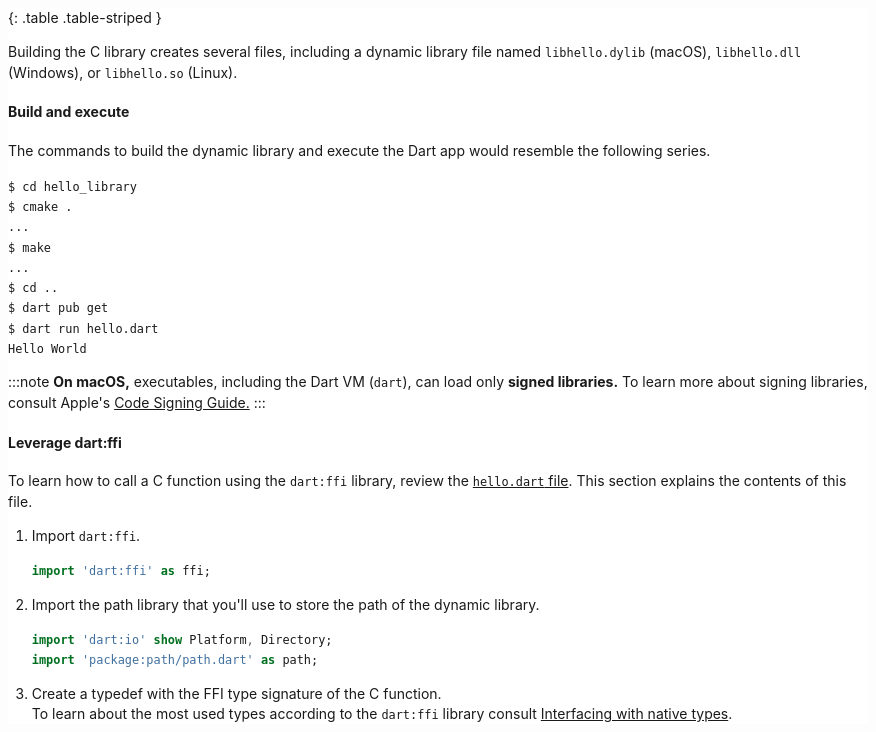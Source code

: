 {: .table .table-striped }

[`hello.dart`]: {{site.repo.dart.samples}}/tree/main/ffi/hello_world/hello.dart
[`pubspec.yaml`]: {{site.repo.dart.samples}}/tree/main/ffi/hello_world/pubspec.yaml
[`hello_library/hello.h`]: {{site.repo.dart.samples}}/tree/main/ffi/hello_world/hello_library/hello.h
[`hello_library/hello.c`]: {{site.repo.dart.samples}}/tree/main/ffi/hello_world/hello_library/hello.c
[`hello_library/hello.def`]: {{site.repo.dart.samples}}/tree/main/ffi/hello_world/hello_library/hello.def
[`hello_library/CMakeLists.txt`]: {{site.repo.dart.samples}}/tree/main/ffi/hello_world/hello_library/CMakeLists.txt

Building the C library creates several files,
including a dynamic library file named
`libhello.dylib` (macOS),
`libhello.dll` (Windows), or
`libhello.so` (Linux).

#### Build and execute

The commands to build the dynamic library and execute the Dart app would
resemble the following series.

```console
$ cd hello_library
$ cmake .
...
$ make
...
$ cd ..
$ dart pub get
$ dart run hello.dart
Hello World
```

:::note
**On macOS,** executables, including the Dart VM (`dart`),
can load only **signed libraries.**
To learn more about signing libraries,
consult Apple's [Code Signing Guide.][codesign]
:::

[codesign]: {{site.apple-dev}}/library/content/documentation/Security/Conceptual/CodeSigningGuide/Introduction/Introduction.html

#### Leverage dart:ffi

To learn how to call a C function using the `dart:ffi` library,
review the [`hello.dart` file]({{hw}}/hello.dart).
This section explains the contents of this file.

1. Import `dart:ffi`.

   ```dart
   import 'dart:ffi' as ffi;
   ```

2. Import the path library that you'll use to
   store the path of the dynamic library.

   ```dart
   import 'dart:io' show Platform, Directory;
   import 'package:path/path.dart' as path;
   ```

3. Create a typedef with the FFI type signature of the C function.  
   To learn about the most used types according to the `dart:ffi` library
   consult [Interfacing with native types](#interface-with-native-types).


[FFI]: https://en.wikipedia.org/wiki/Foreign_function_interface
[dart-ffi]: {{site.dart-api}}/dart-ffi/dart-ffi-library.html
[ffi samples]: {{site.repo.dart.samples}}/tree/main/ffi
[hello_world]: {{site.repo.dart.samples}}/tree/main/ffi/hello_world
[primitives]: {{site.repo.dart.samples}}/tree/main/ffi/primitives
[structs]: {{site.repo.dart.samples}}/tree/main/ffi/structs
[test_utils]: {{site.repo.dart.samples}}/tree/main/ffi/test_utils
[hello_world]: {{site.repo.dart.samples}}/tree/main/ffi/hello_world
[android]: {{site.flutter-docs}}/platform-integration/android/c-interop
[ios]: {{site.flutter-docs}}/platform-integration/ios/c-interop
[macos]: {{site.flutter-docs}}/platform-integration/macos/c-interop
[ffi-samples]: {{site.repo.dart.samples}}/tree/main/ffi
[`NativeType`]: {{dart-ffi}}/NativeType-class.html
[Array]: {{dart-ffi}}/Array-class.html
[Pointer]: {{dart-ffi}}/Pointer-class.html
[Struct]: {{dart-ffi}}/Struct-class.html
[Union]: {{dart-ffi}}/Union-class.html
[Bool]: {{dart-ffi}}/Bool-class.html
[Double]: {{dart-ffi}}/Double-class.html
[Float]: {{dart-ffi}}/Float-class.html
[Int8]: {{dart-ffi}}/Int8-class.html
[Int16]: {{dart-ffi}}/Int16-class.html
[Int32]: {{dart-ffi}}/Int32-class.html
[Int64]: {{dart-ffi}}/Int64-class.html
[NativeFunction]: {{dart-ffi}}/NativeFunction-class.html
[Opaque]: {{dart-ffi}}/Opaque-class.html
[Uint16]: {{dart-ffi}}/Uint16-class.html
[Uint32]: {{dart-ffi}}/Uint32-class.html
[Uint64]: {{dart-ffi}}/Uint64-class.html
[Uint8]: {{dart-ffi}}/Uint8-class.html
[Void]: {{dart-ffi}}/Void-class.html
[ABI]: {{dart-ffi}}/Abi-class.html
[AbiSpecificInteger]: {{dart-ffi}}/AbiSpecificInteger-class.html
[Int]: {{dart-ffi}}/Int-class.html
[IntPtr]: {{dart-ffi}}/IntPtr-class.html
[Long]: {{dart-ffi}}/Long-class.html
[LongLong]: {{dart-ffi}}/LongLong-class.html
[Short]: {{dart-ffi}}/Short-class.html
[SignedChar]: {{dart-ffi}}/SignedChar-class.html
[Size]: {{dart-ffi}}/Size-class.html
[UintPtr]: {{dart-ffi}}/UintPtr-class.html
[UnsignedChar]: {{dart-ffi}}/UnsignedChar-class.html
[UnsignedInt]: {{dart-ffi}}/UnsignedInt-class.html
[UnsignedLong]: {{dart-ffi}}/UnsignedLong-class.html
[UnsignedLongLong]: {{dart-ffi}}/UnsignedLongLong-class.html
[UnsignedShort]: {{dart-ffi}}/UnsignedShort-class.html
[WChar]: {{dart-ffi}}/WChar-class.html
[ffigen]: {{site.pub-pkg}}/ffigen
[`CodeAsset`]: {{site.pub-api}}/code_assets/latest/code_assets/CodeAsset-class.html
[`assetId`]: {{site.dart-api}}/dart-ffi/Native/assetId.html
[`src/native_add_library.c`]: {{site.repo.dart.org}}/native/blob/main/pkgs/hooks/example/build/native_add_library/src/native_add_library.c
[`lib/native_add_library.dart`]: {{site.repo.dart.org}}/native/blob/main/pkgs/hooks/example/build/native_add_library/lib/native_add_library.dart
[`test/native_add_library_test.dart`]: {{site.repo.dart.org}}/native/blob/main/pkgs/hooks/example/build/native_add_library/test/native_add_library_test.dart
[`hook/build.dart`]: {{site.repo.dart.org}}/native/blob/main/pkgs/hooks/example/build/native_add_library/hook/build.dart
[`native_add_library`]: {{site.repo.dart.org}}/native/blob/main/pkgs/hooks/example/build/native_add_library
[`native_add_app`]: {{site.repo.dart.org}}/native/tree/main/pkgs/hooks/example/build/native_add_app
[`Native`]: {{site.dart-api}}/dart-ffi/Native-class.html
[`DefaultAsset`]: {{site.dart-api}}/dart-ffi/DefaultAsset-class.html
[`package:hooks` API reference]: {{site.pub-api}}/hooks/latest/